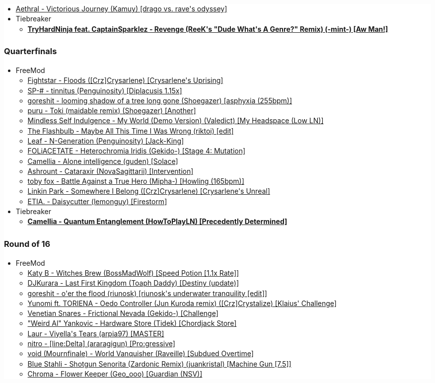  - [Aethral - Victorious Journey (Kamuy) \[drago vs. rave's odyssey\]](https://osu.ppy.sh/beatmapsets/1157663#mania/2416038)
- Tiebreaker
  - **[TryHardNinja feat. CaptainSparklez - Revenge (ReeK's "Dude What's A Genre?" Remix) (-mint-) \[Aw Man!\]](https://osu.ppy.sh/beatmapsets/1205236#mania/2747194)**

### Quarterfinals

- FreeMod
  - [Fightstar - Floods (\[Crz\]Crysarlene) \[Crysarlene's Uprising\]](https://osu.ppy.sh/beatmapsets/1322250#mania/2738693)
  - [SP-# - tinnitus (Penguinosity) \[Diplacusis 1.15x\]](https://osu.ppy.sh/beatmapsets/1315056#mania/2725300)
  - [goreshit - looming shadow of a tree long gone (Shoegazer) \[asphyxia (255bpm)\]](https://osu.ppy.sh/beatmapsets/360765#mania/2569224)
  - [puru - Toki (maidable remix) (Shoegazer) \[Another\]](https://osu.ppy.sh/beatmapsets/1306576#mania/2710192)
  - [Mindless Self Indulgence - My World (Demo Version) (Valedict) \[My Headspace (Low LN)\]](https://osu.ppy.sh/beatmapsets/1227629#mania/2728391)
  - [The Flashbulb - Maybe All This Time I Was Wrong (riktoi) \[edit\]](https://osu.ppy.sh/beatmapsets/808778#mania/2729383)
  - [Leaf - N-Generation (Penguinosity) \[Jack-King\]](https://osu.ppy.sh/beatmapsets/1315028#mania/2725252)
  - [FOLiACETATE - Heterochromia Iridis (Gekido-) \[Stage 4: Mutation\]](https://osu.ppy.sh/beatmapsets/948787#mania/1981395)
  - [Camellia - Alone intelligence (guden) \[Solace\]](https://osu.ppy.sh/beatmapsets/1235533#mania/2568385)
  - [Ashrount - Cataraxir (NovaSagittarii) \[Intervention\]](https://osu.ppy.sh/beatmapsets/1072697#mania/2245055)
  - [toby fox - Battle Against a True Hero (Mipha-) \[Howling (165bpm)\]](https://osu.ppy.sh/beatmapsets/1093396#mania/2285299)
  - [Linkin Park - Somewhere I Belong (\[Crz\]Crysarlene) \[Crysarlene's Unreal\]](https://osu.ppy.sh/beatmapsets/1322251#mania/2738694)
  - [ETIA. - Daisycutter (lemonguy) \[Firestorm\]](https://osu.ppy.sh/beatmapsets/1307846#mania/2711344)
- Tiebreaker
  - **[Camellia - Quantum Entanglement (HowToPlayLN) \[Precedently Determined\]](https://osu.ppy.sh/beatmapsets/1230999#mania/2727256)**

### Round of 16

- FreeMod
  - [Katy B - Witches Brew (BossMadWolf) \[Speed Potion \[1.1x Rate\]\]](https://osu.ppy.sh/beatmapsets/1205913#mania/2724769)
  - [DJKurara - Last First Kingdom (Toaph Daddy) \[Destiny (update)\]](https://osu.ppy.sh/beatmapsets/886403#mania/2408124)
  - [goreshit - o'er the flood (riunosk) \[riunosk's underwater tranquility \[edit\]\]](https://osu.ppy.sh/beatmapsets/1315009#mania/2725223)
  - [Yunomi ft. TORIENA - Oedo Controller (Jun Kuroda remix) (\[Crz\]Crystalize) \[Klaius' Challenge\]](https://osu.ppy.sh/beatmapsets/1315006#mania/2725220)
  - [Venetian Snares - Frictional Nevada (Gekido-) \[Challenge\]](https://osu.ppy.sh/beatmapsets/1047387#mania/2189312)
  - ["Weird Al" Yankovic - Hardware Store (Tidek) \[Chordjack Store\]](https://osu.ppy.sh/beatmapsets/984549#mania/2060036)
  - [Laur - Viyella's Tears (arpia97) \[MASTER\]](https://osu.ppy.sh/beatmapsets/1315273#mania/2725694)
  - [nitro - \[line:Delta\] (araragigun) \[Pro:gressive\]](https://osu.ppy.sh/beatmapsets/1121893#mania/2344275)
  - [void (Mournfinale) - World Vanquisher (Raveille) \[Subdued Overtime\]](https://osu.ppy.sh/beatmapsets/808157#mania/1695957)
  - [Blue Stahli - Shotgun Senorita (Zardonic Remix) (juankristal) \[Machine Gun \[7.5\]\]](https://osu.ppy.sh/beatmapsets/1310723#mania/2716941)
  - [Chroma - Flower Keeper (Geo\_ooo) \[Guardian (NSV)\]](https://osu.ppy.sh/beatmapsets/1171693#mania/2700528)

[flag_AU]: /wiki/shared/flag/AU.gif "Australia"
[flag_BE]: /wiki/shared/flag/BE.gif "Belgium"
[flag_BR]: /wiki/shared/flag/BR.gif "Brazil"
[flag_CA]: /wiki/shared/flag/CA.gif "Canada"
[flag_CH]: /wiki/shared/flag/CH.gif "Switzerland"
[flag_CL]: /wiki/shared/flag/CL.gif "Chile"
[flag_DE]: /wiki/shared/flag/DE.gif "Germany"
[flag_ES]: /wiki/shared/flag/ES.gif "Spain"
[flag_FI]: /wiki/shared/flag/FI.gif "Finland"
[flag_FR]: /wiki/shared/flag/FR.gif "France"
[flag_GB]: /wiki/shared/flag/GB.gif "United Kingdom"
[flag_HK]: /wiki/shared/flag/HK.gif "Hong Kong"
[flag_ID]: /wiki/shared/flag/ID.gif "Indonesia"
[flag_IN]: /wiki/shared/flag/IN.gif "India"
[flag_IT]: /wiki/shared/flag/IT.gif "Italy"
[flag_JP]: /wiki/shared/flag/JP.gif "Japan"
[flag_KR]: /wiki/shared/flag/KR.gif "South Korea"
[flag_MX]: /wiki/shared/flag/MX.gif "Mexico"
[flag_MY]: /wiki/shared/flag/MY.gif "Malaysia"
[flag_NL]: /wiki/shared/flag/NL.gif "Netherlands"
[flag_PE]: /wiki/shared/flag/PE.gif "Peru"
[flag_PH]: /wiki/shared/flag/PH.gif "Philippines"
[flag_PL]: /wiki/shared/flag/PL.gif "Poland"
[flag_RU]: /wiki/shared/flag/RU.gif "Russian Federation"
[flag_SE]: /wiki/shared/flag/SE.gif "Sweden"
[flag_SG]: /wiki/shared/flag/SG.gif "Singapore"
[flag_TH]: /wiki/shared/flag/TH.gif "Thailand"
[flag_TW]: /wiki/shared/flag/TW.gif "Taiwan"
[flag_US]: /wiki/shared/flag/US.gif "United States"
[flag_UY]: /wiki/shared/flag/UY.gif "Uruguay"